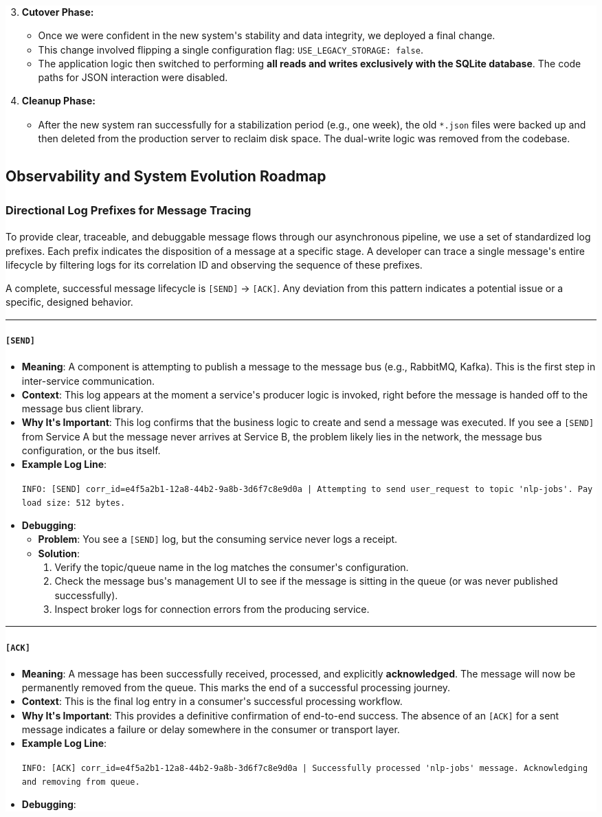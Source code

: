 3.  **Cutover Phase:**
    *   Once we were confident in the new system's stability and data integrity, we deployed a final change.
    *   This change involved flipping a single configuration flag: `USE_LEGACY_STORAGE: false`.
    *   The application logic then switched to performing **all reads and writes exclusively with the SQLite database**. The code paths for JSON interaction were disabled.

4.  **Cleanup Phase:**
    *   After the new system ran successfully for a stabilization period (e.g., one week), the old `*.json` files were backed up and then deleted from the production server to reclaim disk space. The dual-write logic was removed from the codebase.

## Observability and System Evolution Roadmap

### Directional Log Prefixes for Message Tracing

To provide clear, traceable, and debuggable message flows through our asynchronous pipeline, we use a set of standardized log prefixes. Each prefix indicates the disposition of a message at a specific stage. A developer can trace a single message's entire lifecycle by filtering logs for its correlation ID and observing the sequence of these prefixes.

A complete, successful message lifecycle is `[SEND]` -> `[ACK]`. Any deviation from this pattern indicates a potential issue or a specific, designed behavior.

---

#### `[SEND]`

*   **Meaning**: A component is attempting to publish a message to the message bus (e.g., RabbitMQ, Kafka). This is the first step in inter-service communication.
*   **Context**: This log appears at the moment a service's producer logic is invoked, right before the message is handed off to the message bus client library.
*   **Why It's Important**: This log confirms that the business logic to create and send a message was executed. If you see a `[SEND]` from Service A but the message never arrives at Service B, the problem likely lies in the network, the message bus configuration, or the bus itself.
*   **Example Log Line**:
    ```log
    INFO: [SEND] corr_id=e4f5a2b1-12a8-44b2-9a8b-3d6f7c8e9d0a | Attempting to send user_request to topic 'nlp-jobs'. Payload size: 512 bytes.
    ```
*   **Debugging**:
    *   **Problem**: You see a `[SEND]` log, but the consuming service never logs a receipt.
    *   **Solution**:
        1.  Verify the topic/queue name in the log matches the consumer's configuration.
        2.  Check the message bus's management UI to see if the message is sitting in the queue (or was never published successfully).
        3.  Inspect broker logs for connection errors from the producing service.

---

#### `[ACK]`

*   **Meaning**: A message has been successfully received, processed, and explicitly **acknowledged**. The message will now be permanently removed from the queue. This marks the end of a successful processing journey.
*   **Context**: This is the final log entry in a consumer's successful processing workflow.
*   **Why It's Important**: This provides a definitive confirmation of end-to-end success. The absence of an `[ACK]` for a sent message indicates a failure or delay somewhere in the consumer or transport layer.
*   **Example Log Line**:
    ```log
    INFO: [ACK] corr_id=e4f5a2b1-12a8-44b2-9a8b-3d6f7c8e9d0a | Successfully processed 'nlp-jobs' message. Acknowledging and removing from queue.
    ```
*   **Debugging**: